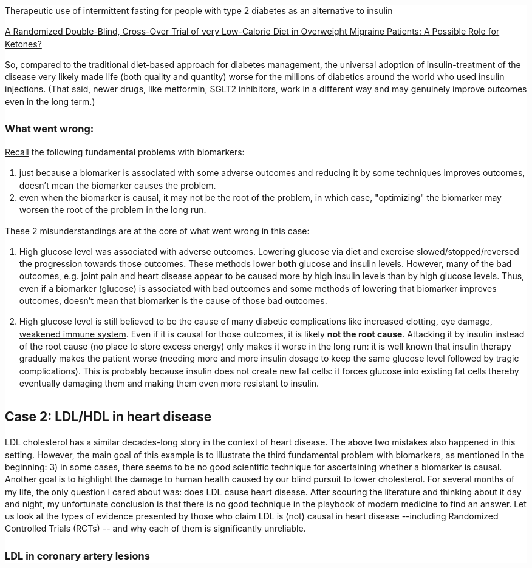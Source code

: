 [Therapeutic use of intermittent fasting for people with type 2 diabetes as an alternative to insulin](https://www.ncbi.nlm.nih.gov/pmc/articles/PMC6194375/)

[A Randomized Double-Blind, Cross-Over Trial of very Low-Calorie Diet in Overweight Migraine Patients: A Possible Role for Ketones?](https://www.ncbi.nlm.nih.gov/pmc/articles/PMC6722531/)

So, compared to the traditional diet-based approach for diabetes management, the universal adoption of insulin-treatment of the disease very likely made life (both quality and quantity) worse for the millions of diabetics around the world who used insulin injections. (That said, newer drugs, like metformin, SGLT2 inhibitors, work in a different way and may genuinely improve outcomes even in the long term.)

### What went wrong:

[Recall](#fundamental-problems) the following fundamental problems with biomarkers:

1. just because a biomarker is associated with some adverse outcomes and reducing it by some techniques improves outcomes, doesn’t mean the biomarker causes the problem.
2. even when the biomarker is causal, it may not be the root of the problem, in which case, "optimizing" the biomarker may worsen the root of the problem in the long run.

These 2 misunderstandings are at the core of what went wrong in this case:

1. High glucose level was associated with adverse outcomes. Lowering glucose via diet and exercise slowed/stopped/reversed the progression towards those outcomes. These methods lower **both** glucose and insulin levels. However,  many of the bad outcomes, e.g. joint pain and heart disease appear to be caused more by high insulin levels than by high glucose levels. Thus, even if a biomarker (glucose) is associated with bad outcomes and some methods of lowering that biomarker improves outcomes, doesn’t mean that biomarker is the cause of those bad outcomes.

2. High glucose level is still believed to be the cause of many diabetic complications like increased clotting, eye damage, [weakened immune system](https://journals.plos.org/plosone/article?id=10.1371/journal.pone.0130533). Even if it is causal for those outcomes, it is likely **not the root cause**. Attacking it by insulin instead of the root cause (no place to store excess energy) only makes it worse in the long run: it is well known that insulin therapy gradually makes the patient worse (needing more and more insulin dosage to keep the same glucose level followed by tragic complications). This is probably because insulin does not create new fat cells: it forces glucose into existing fat cells thereby eventually damaging them and making them even more resistant to insulin.

## Case 2: LDL/HDL in heart disease

LDL cholesterol has a similar decades-long story in the context of heart disease. The above two mistakes also happened in this setting. However, the main goal of this example is to illustrate the third fundamental problem with biomarkers, as mentioned in the beginning: 3) in some cases, there seems to be no good scientific technique for ascertaining whether a biomarker is causal.
Another goal is to highlight the damage to human health caused by our blind pursuit to lower cholesterol.
For several months of my life, the only question I cared about was: does LDL cause heart disease. After scouring the literature and thinking about it day and night, my unfortunate conclusion is that there is no good technique in the playbook of modern medicine to find an answer. Let us look at the types of evidence presented by those who claim LDL is (not) causal in heart disease --including Randomized Controlled Trials (RCTs) -- and why each of them is significantly unreliable.

### LDL in coronary artery lesions

